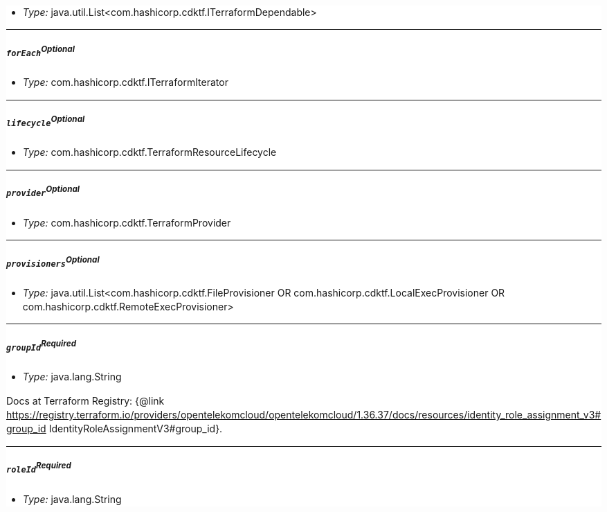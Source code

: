- *Type:* java.util.List<com.hashicorp.cdktf.ITerraformDependable>

---

##### `forEach`<sup>Optional</sup> <a name="forEach" id="@cdktf/provider-opentelekomcloud.identityRoleAssignmentV3.IdentityRoleAssignmentV3.Initializer.parameter.forEach"></a>

- *Type:* com.hashicorp.cdktf.ITerraformIterator

---

##### `lifecycle`<sup>Optional</sup> <a name="lifecycle" id="@cdktf/provider-opentelekomcloud.identityRoleAssignmentV3.IdentityRoleAssignmentV3.Initializer.parameter.lifecycle"></a>

- *Type:* com.hashicorp.cdktf.TerraformResourceLifecycle

---

##### `provider`<sup>Optional</sup> <a name="provider" id="@cdktf/provider-opentelekomcloud.identityRoleAssignmentV3.IdentityRoleAssignmentV3.Initializer.parameter.provider"></a>

- *Type:* com.hashicorp.cdktf.TerraformProvider

---

##### `provisioners`<sup>Optional</sup> <a name="provisioners" id="@cdktf/provider-opentelekomcloud.identityRoleAssignmentV3.IdentityRoleAssignmentV3.Initializer.parameter.provisioners"></a>

- *Type:* java.util.List<com.hashicorp.cdktf.FileProvisioner OR com.hashicorp.cdktf.LocalExecProvisioner OR com.hashicorp.cdktf.RemoteExecProvisioner>

---

##### `groupId`<sup>Required</sup> <a name="groupId" id="@cdktf/provider-opentelekomcloud.identityRoleAssignmentV3.IdentityRoleAssignmentV3.Initializer.parameter.groupId"></a>

- *Type:* java.lang.String

Docs at Terraform Registry: {@link https://registry.terraform.io/providers/opentelekomcloud/opentelekomcloud/1.36.37/docs/resources/identity_role_assignment_v3#group_id IdentityRoleAssignmentV3#group_id}.

---

##### `roleId`<sup>Required</sup> <a name="roleId" id="@cdktf/provider-opentelekomcloud.identityRoleAssignmentV3.IdentityRoleAssignmentV3.Initializer.parameter.roleId"></a>

- *Type:* java.lang.String
